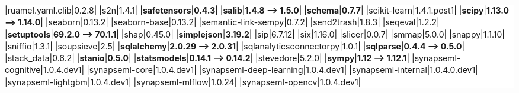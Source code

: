 |ruamel.yaml.clib|0.2.8|
|s2n|1.4.1|
|**safetensors**|**0.4.3**|
|**salib**|**1.4.8 --> 1.5.0**|
|**schema**|**0.7.7**|
|scikit-learn|1.4.1.post1|
|**scipy**|**1.13.0 --> 1.14.0**|
|seaborn|0.13.2|
|seaborn-base|0.13.2|
|semantic-link-sempy|0.7.2|
|send2trash|1.8.3|
|seqeval|1.2.2|
|**setuptools**|**69.2.0 --> 70.1.1**|
|shap|0.45.0|
|**simplejson**|**3.19.2**|
|sip|6.7.12|
|six|1.16.0|
|slicer|0.0.7|
|smmap|5.0.0|
|snappy|1.1.10|
|sniffio|1.3.1|
|soupsieve|2.5|
|**sqlalchemy**|**2.0.29 --> 2.0.31**|
|sqlanalyticsconnectorpy|1.0.1|
|**sqlparse**|**0.4.4 --> 0.5.0**|
|stack_data|0.6.2|
|**stanio**|**0.5.0**|
|**statsmodels**|**0.14.1 --> 0.14.2**|
|stevedore|5.2.0|
|**sympy**|**1.12 --> 1.12.1**|
|synapseml-cognitive|1.0.4.dev1|
|synapseml-core|1.0.4.dev1|
|synapseml-deep-learning|1.0.4.dev1|
|synapseml-internal|1.0.4.0.dev1|
|synapseml-lightgbm|1.0.4.dev1|
|synapseml-mlflow|1.0.24|
|synapseml-opencv|1.0.4.dev1|